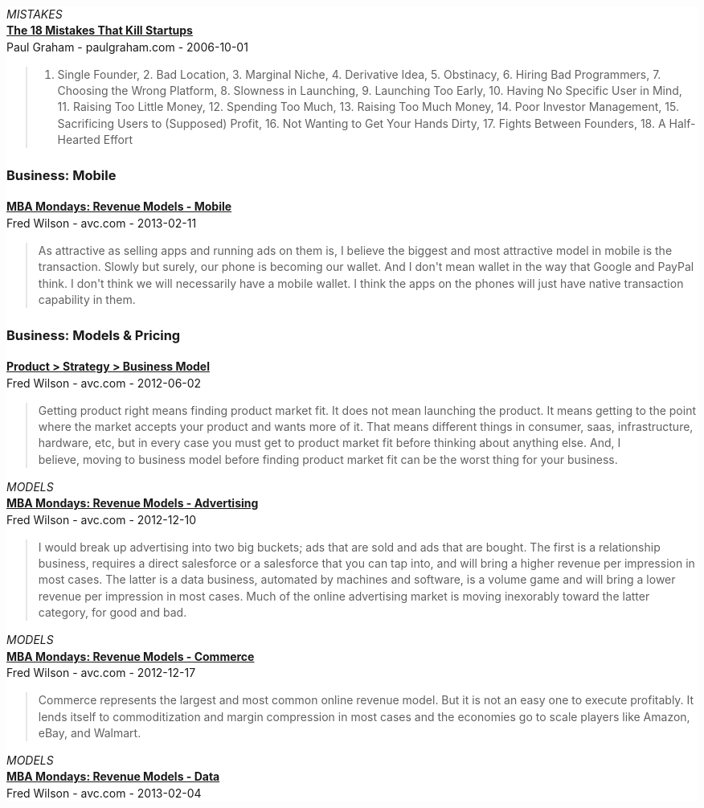 *MISTAKES*<br/>
**[The 18 Mistakes That Kill Startups](http://www.paulgraham.com/startupmistakes.html)**<br/>
Paul Graham - paulgraham.com - 2006-10-01

> 1. Single Founder, 2. Bad Location, 3. Marginal Niche, 4. Derivative Idea, 5. Obstinacy, 6. Hiring Bad Programmers, 7. Choosing the Wrong Platform, 8. Slowness in Launching, 9. Launching Too Early, 10. Having No Specific User in Mind, 11. Raising Too Little Money, 12. Spending Too Much, 13. Raising Too Much Money, 14. Poor Investor Management, 15. Sacrificing Users to (Supposed) Profit, 16. Not Wanting to Get Your Hands Dirty, 17. Fights Between Founders, 18. A Half-Hearted Effort

### Business: Mobile

**[MBA Mondays: Revenue Models - Mobile](http://www.avc.com/a_vc/2013/02/mba-mondays-revenue-models-mobile.html)**<br/>
Fred Wilson - avc.com - 2013-02-11

> As attractive as selling apps and running ads on them is, I believe the biggest and most attractive model in mobile is the transaction. Slowly but surely, our phone is becoming our wallet. And I don't mean wallet in the way that Google and PayPal think. I don't think we will necessarily have a mobile wallet. I think the apps on the phones will just have native transaction capability in them.

### Business: Models & Pricing

**[Product > Strategy > Business Model](http://www.avc.com/a_vc/2013/06/product-strategy-business-model.html)**<br/>
Fred Wilson - avc.com - 2012-06-02

> Getting product right means finding product market fit. It does not mean launching the product. It means getting to the point where the market accepts your product and wants more of it. That means different things in consumer, saas, infrastructure, hardware, etc, but in every case you must get to product market fit before thinking about anything else. And, I believe, moving to business model before finding product market fit can be the worst thing for your business.

*MODELS*<br/>
**[MBA Mondays: Revenue Models - Advertising](http://www.avc.com/a_vc/2012/12/mba-mondays-revenue-models-advertising.html)**<br/>
Fred Wilson - avc.com - 2012-12-10

> I would break up advertising into two big buckets; ads that are sold and ads that are bought. The first is a relationship business, requires a direct salesforce or a salesforce that you can tap into, and will bring a higher revenue per impression in most cases. The latter is a data business, automated by machines and software, is a volume game and will bring a lower revenue per impression in most cases. Much of the online advertising market is moving inexorably toward the latter category, for good and bad.

*MODELS*<br/>
**[MBA Mondays: Revenue Models - Commerce](http://www.avc.com/a_vc/2012/12/mba-mondays-revenue-models-commerce.html)**<br/>
Fred Wilson - avc.com - 2012-12-17

> Commerce represents the largest and most common online revenue model. But it is not an easy one to execute profitably. It lends itself to commoditization and margin compression in most cases and the economies go to scale players like Amazon, eBay, and Walmart.

*MODELS*<br/>
**[MBA Mondays: Revenue Models - Data](http://www.avc.com/2013/02/mba-mondays-revenue-models-data/)**<br/>
Fred Wilson - avc.com - 2013-02-04
